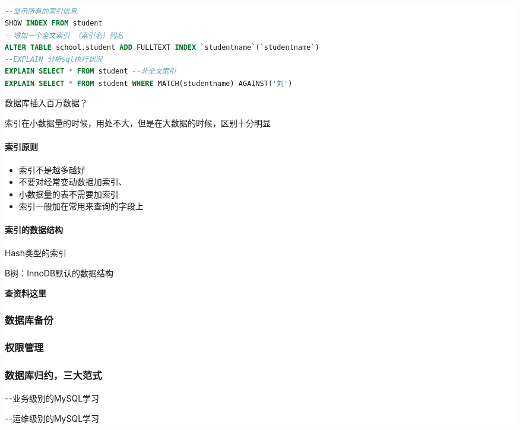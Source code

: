```sql
--显示所有的索引信息
SHOW INDEX FROM student
--增加一个全文索引 （索引名）列名
ALTER TABLE school.student ADD FULLTEXT INDEX `studentname`(`studentname`)
--EXPLAIN 分析sql执行状况
EXPLAIN SELECT * FROM student --非全文索引
EXPLAIN SELECT * FROM student WHERE MATCH(studentname) AGAINST('刘')
```

数据库插入百万数据？

索引在小数据量的时候，用处不大，但是在大数据的时候，区别十分明显

#### 索引原则

- 索引不是越多越好
- 不要对经常变动数据加索引、
- 小数据量的表不需要加索引
- 索引一般加在常用来查询的字段上

#### 索引的数据结构

Hash类型的索引

B树：InnoDB默认的数据结构

**查资料这里**



### 数据库备份



### 权限管理



### 数据库归约，三大范式



--业务级别的MySQL学习

--运维级别的MySQL学习

